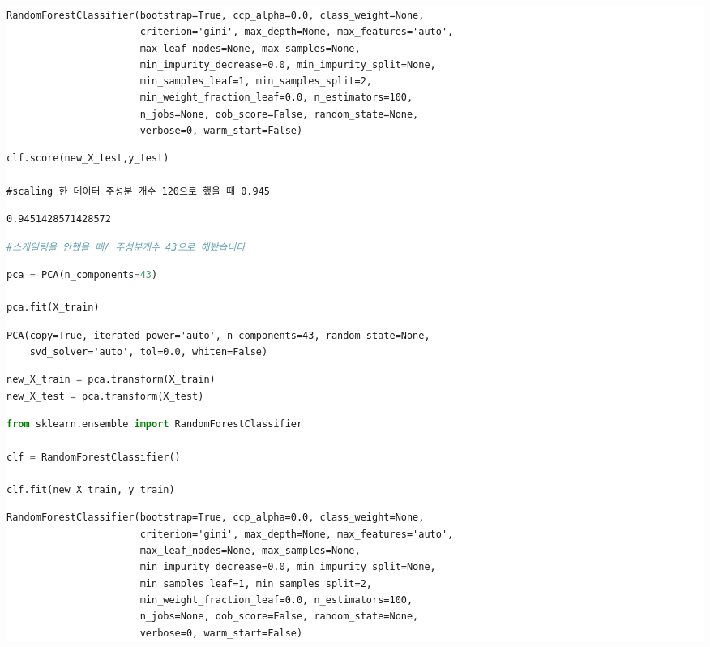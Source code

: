 ```text
RandomForestClassifier(bootstrap=True, ccp_alpha=0.0, class_weight=None,
                       criterion='gini', max_depth=None, max_features='auto',
                       max_leaf_nodes=None, max_samples=None,
                       min_impurity_decrease=0.0, min_impurity_split=None,
                       min_samples_leaf=1, min_samples_split=2,
                       min_weight_fraction_leaf=0.0, n_estimators=100,
                       n_jobs=None, oob_score=False, random_state=None,
                       verbose=0, warm_start=False)
```

```text
clf.score(new_X_test,y_test)

#scaling 한 데이터 주성분 개수 120으로 했을 때 0.945
```

```text
0.9451428571428572
```

```python
#스케일링을 안했을 때/ 주성분개수 43으로 해봤습니다
```

```python
pca = PCA(n_components=43)

pca.fit(X_train)
```

```text
PCA(copy=True, iterated_power='auto', n_components=43, random_state=None,
    svd_solver='auto', tol=0.0, whiten=False)
```

```python
new_X_train = pca.transform(X_train)
new_X_test = pca.transform(X_test)
```

```python
from sklearn.ensemble import RandomForestClassifier

clf = RandomForestClassifier()

clf.fit(new_X_train, y_train)
```

```text
RandomForestClassifier(bootstrap=True, ccp_alpha=0.0, class_weight=None,
                       criterion='gini', max_depth=None, max_features='auto',
                       max_leaf_nodes=None, max_samples=None,
                       min_impurity_decrease=0.0, min_impurity_split=None,
                       min_samples_leaf=1, min_samples_split=2,
                       min_weight_fraction_leaf=0.0, n_estimators=100,
                       n_jobs=None, oob_score=False, random_state=None,
                       verbose=0, warm_start=False)
```
